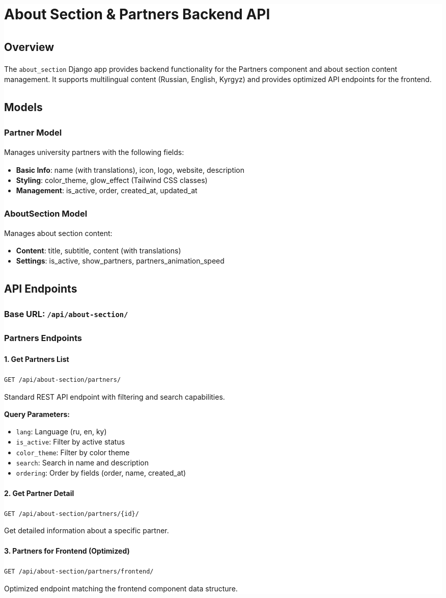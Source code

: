 # About Section & Partners Backend API

## Overview

The `about_section` Django app provides backend functionality for the Partners component and about section content management. It supports multilingual content (Russian, English, Kyrgyz) and provides optimized API endpoints for the frontend.

## Models

### Partner Model
Manages university partners with the following fields:
- **Basic Info**: name (with translations), icon, logo, website, description
- **Styling**: color_theme, glow_effect (Tailwind CSS classes)
- **Management**: is_active, order, created_at, updated_at

### AboutSection Model
Manages about section content:
- **Content**: title, subtitle, content (with translations)
- **Settings**: is_active, show_partners, partners_animation_speed

## API Endpoints

### Base URL: `/api/about-section/`

### Partners Endpoints

#### 1. Get Partners List
```
GET /api/about-section/partners/
```
Standard REST API endpoint with filtering and search capabilities.

**Query Parameters:**
- `lang`: Language (ru, en, ky)
- `is_active`: Filter by active status
- `color_theme`: Filter by color theme
- `search`: Search in name and description
- `ordering`: Order by fields (order, name, created_at)

#### 2. Get Partner Detail
```
GET /api/about-section/partners/{id}/
```
Get detailed information about a specific partner.

#### 3. Partners for Frontend (Optimized)
```
GET /api/about-section/partners/frontend/
```
Optimized endpoint matching the frontend component data structure.
